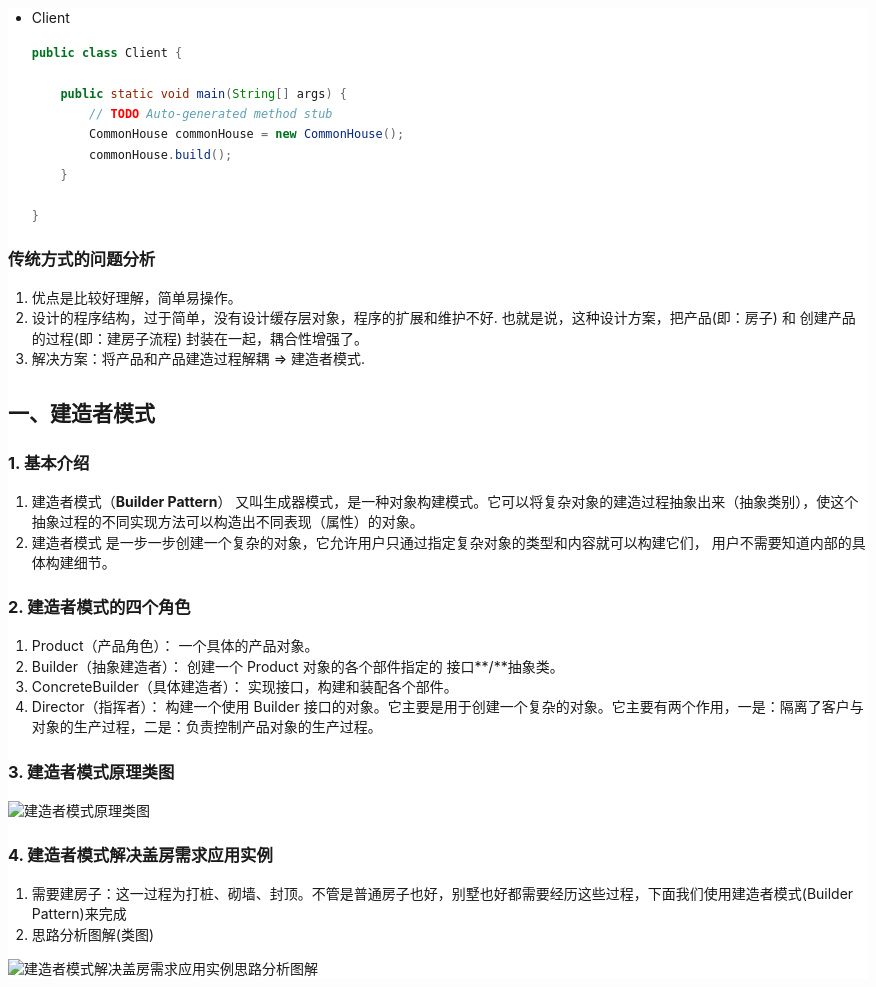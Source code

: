 * Client

  ```java
  public class Client {
  
      public static void main(String[] args) {
          // TODO Auto-generated method stub
          CommonHouse commonHouse = new CommonHouse();
          commonHouse.build();
      }
  
  }
  ```



### 传统方式的问题分析

1. 优点是比较好理解，简单易操作。
2. 设计的程序结构，过于简单，没有设计缓存层对象，程序的扩展和维护不好. 也就是说，这种设计方案，把产品(即：房子) 和 创建产品的过程(即：建房子流程) 封装在一起，耦合性增强了。
3. 解决方案：将产品和产品建造过程解耦  => 建造者模式.

 

## 一、建造者模式

### 1. 基本介绍

1. 建造者模式（**Builder Pattern**） 又叫生成器模式，是一种对象构建模式。它可以将复杂对象的建造过程抽象出来（抽象类别），使这个抽象过程的不同实现方法可以构造出不同表现（属性）的对象。
2. 建造者模式 是一步一步创建一个复杂的对象，它允许用户只通过指定复杂对象的类型和内容就可以构建它们， 用户不需要知道内部的具体构建细节。

 

### 2. 建造者模式的四个角色

1. Product（产品角色）： 一个具体的产品对象。
2. Builder（抽象建造者）： 创建一个 Product 对象的各个部件指定的 接口**/**抽象类。
3. ConcreteBuilder（具体建造者）： 实现接口，构建和装配各个部件。
4. Director（指挥者）： 构建一个使用 Builder 接口的对象。它主要是用于创建一个复杂的对象。它主要有两个作用，一是：隔离了客户与对象的生产过程，二是：负责控制产品对象的生产过程。



### 3. 建造者模式原理类图

![建造者模式原理类图](https://img-blog.csdnimg.cn/20210704133210959.png?x-oss-process=image/watermark,type_ZmFuZ3poZW5naGVpdGk,shadow_10,text_aHR0cHM6Ly9ibG9nLmNzZG4ubmV0L3dlaXhpbl80NjUzOTc5Mg==,size_16,color_FFFFFF,t_70)



### 4. 建造者模式解决盖房需求应用实例

1. 需要建房子：这一过程为打桩、砌墙、封顶。不管是普通房子也好，别墅也好都需要经历这些过程，下面我们使用建造者模式(Builder Pattern)来完成
2. 思路分析图解(类图)

![建造者模式解决盖房需求应用实例思路分析图解](https://img-blog.csdnimg.cn/20210704133328667.png?x-oss-process=image/watermark,type_ZmFuZ3poZW5naGVpdGk,shadow_10,text_aHR0cHM6Ly9ibG9nLmNzZG4ubmV0L3dlaXhpbl80NjUzOTc5Mg==,size_16,color_FFFFFF,t_70)
